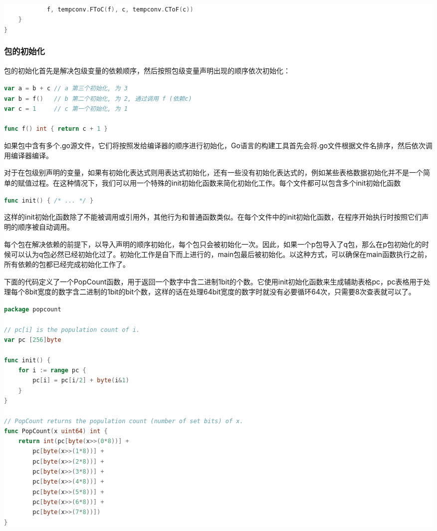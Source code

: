 ```go
            f, tempconv.FToC(f), c, tempconv.CToF(c))
    }
}
```



### 包的初始化

包的初始化首先是解决包级变量的依赖顺序，然后按照包级变量声明出现的顺序依次初始化：

```go
var a = b + c // a 第三个初始化, 为 3
var b = f()   // b 第二个初始化, 为 2, 通过调用 f (依赖c)
var c = 1     // c 第一个初始化, 为 1

func f() int { return c + 1 }
```

如果包中含有多个.go源文件，它们将按照发给编译器的顺序进行初始化，Go语言的构建工具首先会将.go文件根据文件名排序，然后依次调用编译器编译。

对于在包级别声明的变量，如果有初始化表达式则用表达式初始化，还有一些没有初始化表达式的，例如某些表格数据初始化并不是一个简单的赋值过程。在这种情况下，我们可以用一个特殊的init初始化函数来简化初始化工作。每个文件都可以包含多个init初始化函数

```go
func init() { /* ... */ }
```

这样的init初始化函数除了不能被调用或引用外，其他行为和普通函数类似。在每个文件中的init初始化函数，在程序开始执行时按照它们声明的顺序被自动调用。

每个包在解决依赖的前提下，以导入声明的顺序初始化，每个包只会被初始化一次。因此，如果一个p包导入了q包，那么在p包初始化的时候可以认为q包必然已经初始化过了。初始化工作是自下而上进行的，main包最后被初始化。以这种方式，可以确保在main函数执行之前，所有依赖的包都已经完成初始化工作了。

下面的代码定义了一个PopCount函数，用于返回一个数字中含二进制1bit的个数。它使用init初始化函数来生成辅助表格pc，pc表格用于处理每个8bit宽度的数字含二进制的1bit的bit个数，这样的话在处理64bit宽度的数字时就没有必要循环64次，只需要8次查表就可以了。

```go
package popcount

// pc[i] is the population count of i.
var pc [256]byte

func init() {
    for i := range pc {
        pc[i] = pc[i/2] + byte(i&1)
    }
}

// PopCount returns the population count (number of set bits) of x.
func PopCount(x uint64) int {
    return int(pc[byte(x>>(0*8))] +
        pc[byte(x>>(1*8))] +
        pc[byte(x>>(2*8))] +
        pc[byte(x>>(3*8))] +
        pc[byte(x>>(4*8))] +
        pc[byte(x>>(5*8))] +
        pc[byte(x>>(6*8))] +
        pc[byte(x>>(7*8))])
}
```
